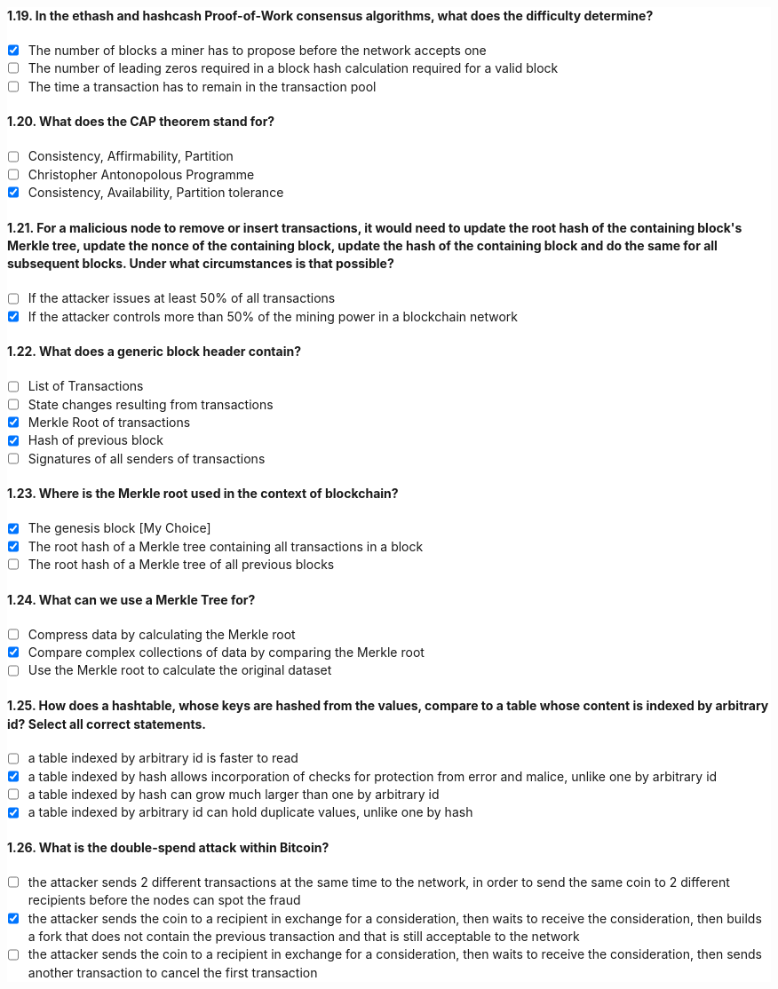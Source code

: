 #### 1.19. In the ethash and hashcash Proof-of-Work consensus algorithms, what does the difficulty determine?
 - [x] The number of blocks a miner has to propose before the network accepts one
 - [ ] The number of leading zeros required in a block hash calculation required for a valid block
 - [ ] The time a transaction has to remain in the transaction pool

#### 1.20. What does the CAP theorem stand for?
 - [ ] Consistency, Affirmability, Partition
 - [ ] Christopher Antonopolous Programme
 - [x] Consistency, Availability, Partition tolerance
 
#### 1.21. For a malicious node to remove or insert transactions, it would need to update the root hash of the containing block's Merkle tree, update the nonce of the containing block, update the hash of the containing block and do the same for all subsequent blocks. Under what circumstances is that possible?
 - [ ] If the attacker issues at least 50% of all transactions
 - [x] If the attacker controls more than 50% of the mining power in a blockchain network
 
#### 1.22. What does a generic block header contain?
 - [ ] List of Transactions
 - [ ] State changes resulting from transactions
 - [x] Merkle Root of transactions
 - [x] Hash of previous block
 - [ ] Signatures of all senders of transactions
 
#### 1.23. Where is the Merkle root used in the context of blockchain?
 - [x] The genesis block [My Choice]
 - [x] The root hash of a Merkle tree containing all transactions in a block
 - [ ] The root hash of a Merkle tree of all previous blocks
 
#### 1.24. What can we use a Merkle Tree for?
 - [ ] Compress data by calculating the Merkle root
 - [x] Compare complex collections of data by comparing the Merkle root
 - [ ] Use the Merkle root to calculate the original dataset
 
#### 1.25. How does a hashtable, whose keys are hashed from the values, compare to a table whose content is indexed by arbitrary id? Select all correct statements.
 - [ ] a table indexed by arbitrary id is faster to read
 - [x] a table indexed by hash allows incorporation of checks for protection from error and malice, unlike one by arbitrary id
 - [ ] a table indexed by hash can grow much larger than one by arbitrary id
 - [x] a table indexed by arbitrary id can hold duplicate values, unlike one by hash
 
#### 1.26. What is the double-spend attack within Bitcoin?
 - [ ] the attacker sends 2 different transactions at the same time to the network, in order to send the same coin to 2 different recipients before the nodes can spot the fraud
 - [x] the attacker sends the coin to a recipient in exchange for a consideration, then waits to receive the consideration, then builds a fork that does not contain the previous transaction and that is still acceptable to the network
 - [ ] the attacker sends the coin to a recipient in exchange for a consideration, then waits to receive the consideration, then sends another transaction to cancel the first transaction
